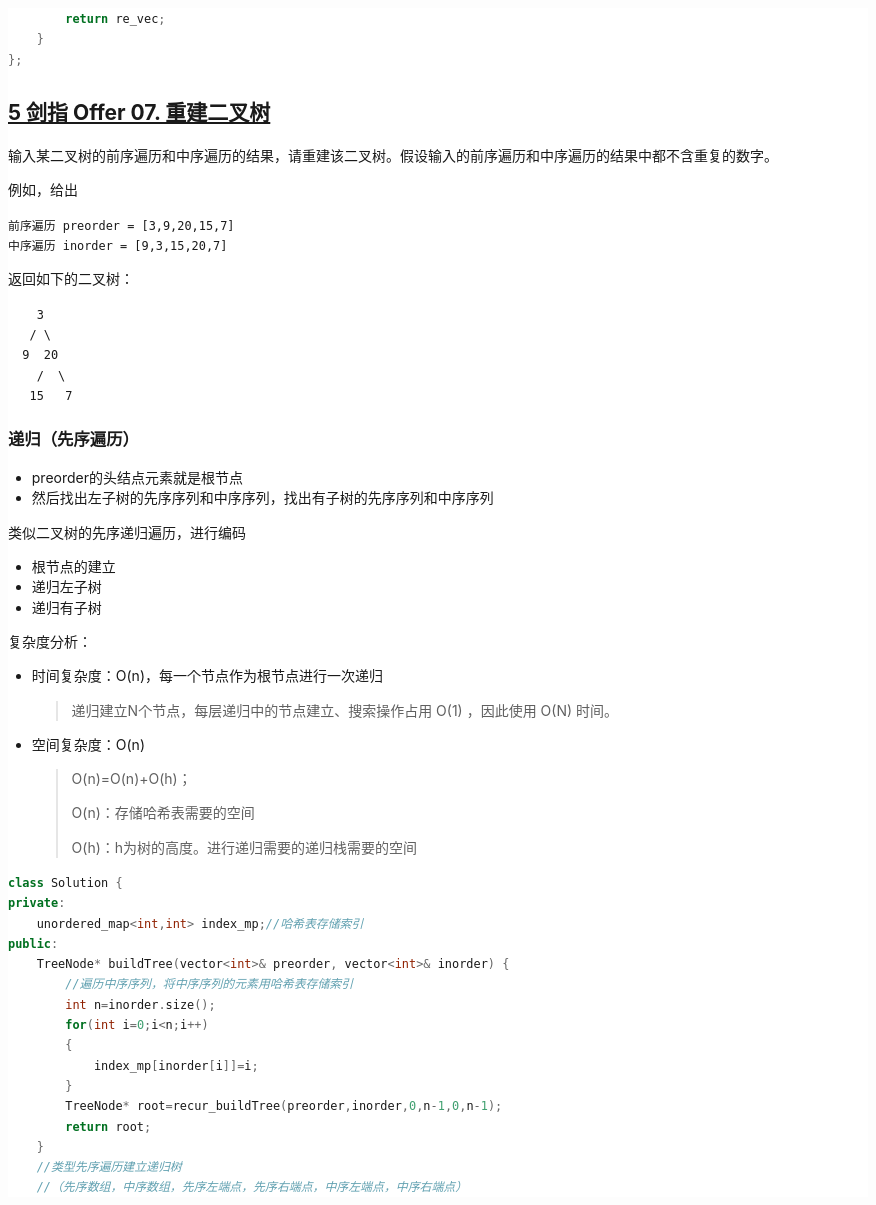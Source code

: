 ```C++
        return re_vec;
    }
};
```

## [5 剑指 Offer 07. 重建二叉树](https://leetcode-cn.com/problems/zhong-jian-er-cha-shu-lcof/)

输入某二叉树的前序遍历和中序遍历的结果，请重建该二叉树。假设输入的前序遍历和中序遍历的结果中都不含重复的数字。

例如，给出

```
前序遍历 preorder = [3,9,20,15,7]
中序遍历 inorder = [9,3,15,20,7]
```

返回如下的二叉树：

```
    3
   / \
  9  20
    /  \
   15   7
```

### 递归（先序遍历）

+ preorder的头结点元素就是根节点
+ 然后找出左子树的先序序列和中序序列，找出有子树的先序序列和中序序列

类似二叉树的先序递归遍历，进行编码

+ 根节点的建立
+ 递归左子树
+ 递归有子树

复杂度分析：

+ 时间复杂度：O(n)，每一个节点作为根节点进行一次递归

  > 递归建立N个节点，每层递归中的节点建立、搜索操作占用 O(1) ，因此使用 O(N) 时间。

+ 空间复杂度：O(n)

  > O(n)=O(n)+O(h)；
  >
  > O(n)：存储哈希表需要的空间
  >
  > O(h)：h为树的高度。进行递归需要的递归栈需要的空间

```C++
class Solution {
private:
    unordered_map<int,int> index_mp;//哈希表存储索引
public: 
    TreeNode* buildTree(vector<int>& preorder, vector<int>& inorder) {
        //遍历中序序列，将中序序列的元素用哈希表存储索引
        int n=inorder.size();
        for(int i=0;i<n;i++)
        {
            index_mp[inorder[i]]=i;
        }
        TreeNode* root=recur_buildTree(preorder,inorder,0,n-1,0,n-1);
        return root;
    }
	//类型先序遍历建立递归树
    //（先序数组，中序数组，先序左端点，先序右端点，中序左端点，中序右端点）
```